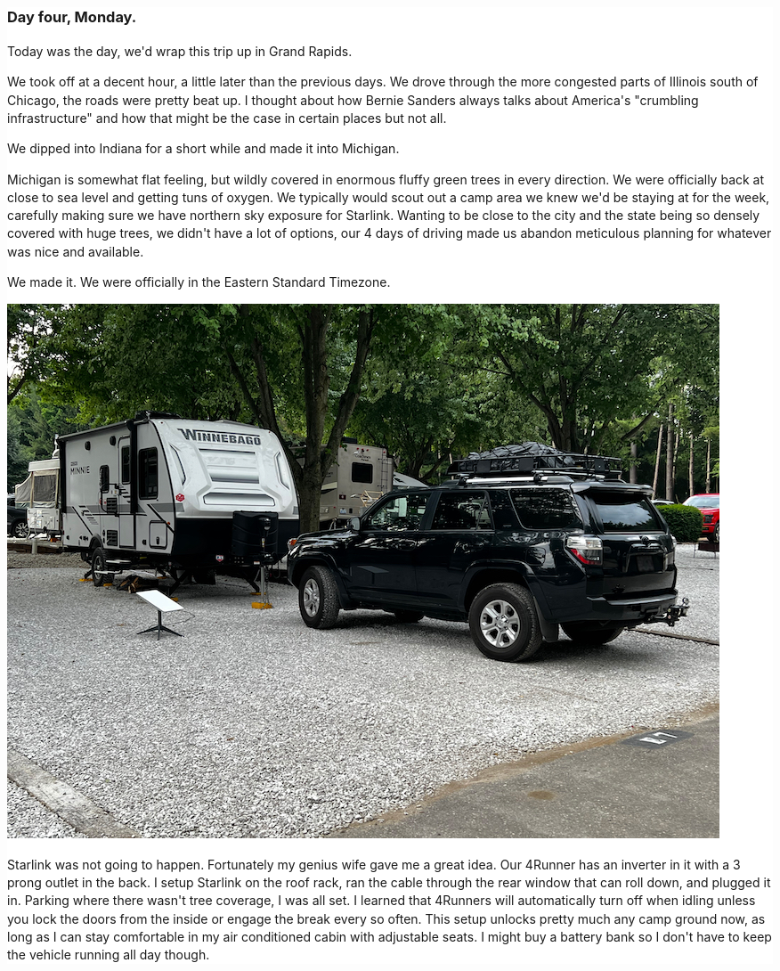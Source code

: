 
### Day four, Monday.

Today was the day, we'd wrap this trip up in Grand Rapids.

We took off at a decent hour, a little later than the previous days. We drove through the more congested parts of Illinois south of Chicago, the roads were pretty beat up. I thought about how Bernie Sanders always talks about America's "crumbling infrastructure" and how that might be the case in certain places but not all.

We dipped into Indiana for a short while and made it into Michigan.

Michigan is somewhat flat feeling, but wildly covered in enormous fluffy green trees in every direction. We were officially back at close to sea level and getting tuns of oxygen. We typically would scout out a camp area we knew we'd be staying at for the week, carefully making sure we have northern sky exposure for Starlink. Wanting to be close to the city and the state being so densely covered with huge trees, we didn't have a lot of options, our 4 days of driving made us abandon meticulous planning for whatever was nice and available.

We made it. We were officially in the Eastern Standard Timezone.

![our camp site in Michigan](/images/2022-10-07/michigan-camp-spot.jpg)

Starlink was not going to happen. Fortunately my genius wife gave me a great idea. Our 4Runner has an inverter in it with a 3 prong outlet in the back. I setup Starlink on the roof rack, ran the cable through the rear window that can roll down, and plugged it in. Parking where there wasn't tree coverage, I was all set. I learned that 4Runners will automatically turn off when idling unless you lock the doors from the inside or engage the break every so often. This setup unlocks pretty much any camp ground now, as long as I can stay comfortable in my air conditioned cabin with adjustable seats. I might buy a battery bank so I don't have to keep the vehicle running all day though.
